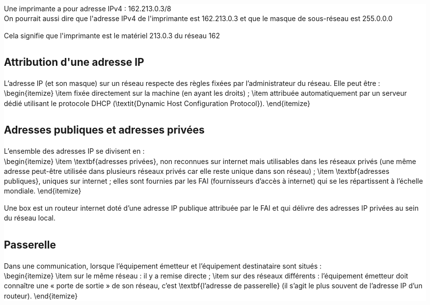 Une imprimante a pour adresse IPv4 : 162.213.0.3/8  
On pourrait aussi dire que l'adresse IPv4 de l'imprimante est 162.213.0.3 et que le masque de sous-réseau est 255.0.0.0  

Cela signifie que l'imprimante est le matériel 213.0.3 du réseau 162  

## Attribution d'une adresse IP
L’adresse IP (et son masque) sur un réseau respecte des règles fixées par l’administrateur du réseau. Elle peut être :  
\begin{itemize}
    \item fixée directement sur la machine (en ayant les droits) ;
    \item attribuée automatiquement par un serveur dédié utilisant le protocole DHCP (\textit{Dynamic Host Configuration Protocol}).
\end{itemize}

## Adresses publiques et adresses privées
L’ensemble des adresses IP se divisent en :  
\begin{itemize}
    \item \textbf{adresses privées}, non reconnues sur internet mais utilisables dans les réseaux privés (une même adresse peut-être utilisée dans plusieurs réseaux privés car elle reste unique dans son réseau) ;
    \item \textbf{adresses publiques}, uniques sur internet ; elles sont fournies par les FAI (fournisseurs d’accès à internet) qui se les répartissent à l’échelle mondiale.
\end{itemize}

Une box est un routeur internet doté d’une adresse IP publique attribuée par le FAI et qui délivre des adresses IP
privées au sein du réseau local.

## Passerelle
Dans une communication, lorsque l’équipement émetteur et l’équipement destinataire sont situés :  
\begin{itemize}
    \item sur le même réseau : il y a remise directe ;
    \item sur des réseaux différents : l’équipement émetteur doit connaître une « porte de sortie » de son réseau, c’est \textbf{l’adresse de passerelle} (il s’agit le plus souvent de l’adresse IP d’un routeur).
\end{itemize}

